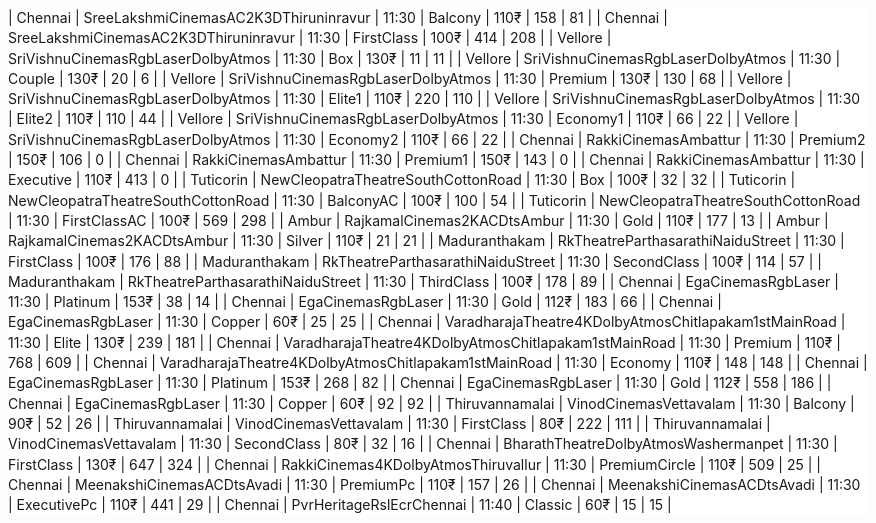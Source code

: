| Chennai         | SreeLakshmiCinemasAC2K3DThiruninravur                | 11:30 | Balcony             |  110₹ |      158 |     81 |
| Chennai         | SreeLakshmiCinemasAC2K3DThiruninravur                | 11:30 | FirstClass          |  100₹ |      414 |    208 |
| Vellore         | SriVishnuCinemasRgbLaserDolbyAtmos                   | 11:30 | Box                 |  130₹ |       11 |     11 |
| Vellore         | SriVishnuCinemasRgbLaserDolbyAtmos                   | 11:30 | Couple              |  130₹ |       20 |      6 |
| Vellore         | SriVishnuCinemasRgbLaserDolbyAtmos                   | 11:30 | Premium             |  130₹ |      130 |     68 |
| Vellore         | SriVishnuCinemasRgbLaserDolbyAtmos                   | 11:30 | Elite1              |  110₹ |      220 |    110 |
| Vellore         | SriVishnuCinemasRgbLaserDolbyAtmos                   | 11:30 | Elite2              |  110₹ |      110 |     44 |
| Vellore         | SriVishnuCinemasRgbLaserDolbyAtmos                   | 11:30 | Economy1            |  110₹ |       66 |     22 |
| Vellore         | SriVishnuCinemasRgbLaserDolbyAtmos                   | 11:30 | Economy2            |  110₹ |       66 |     22 |
| Chennai         | RakkiCinemasAmbattur                                 | 11:30 | Premium2            |  150₹ |      106 |      0 |
| Chennai         | RakkiCinemasAmbattur                                 | 11:30 | Premium1            |  150₹ |      143 |      0 |
| Chennai         | RakkiCinemasAmbattur                                 | 11:30 | Executive           |  110₹ |      413 |      0 |
| Tuticorin       | NewCleopatraTheatreSouthCottonRoad                   | 11:30 | Box                 |  100₹ |       32 |     32 |
| Tuticorin       | NewCleopatraTheatreSouthCottonRoad                   | 11:30 | BalconyAC           |  100₹ |      100 |     54 |
| Tuticorin       | NewCleopatraTheatreSouthCottonRoad                   | 11:30 | FirstClassAC        |  100₹ |      569 |    298 |
| Ambur           | RajkamalCinemas2KACDtsAmbur                          | 11:30 | Gold                |  110₹ |      177 |     13 |
| Ambur           | RajkamalCinemas2KACDtsAmbur                          | 11:30 | Silver              |  110₹ |       21 |     21 |
| Maduranthakam   | RkTheatreParthasarathiNaiduStreet                    | 11:30 | FirstClass          |  100₹ |      176 |     88 |
| Maduranthakam   | RkTheatreParthasarathiNaiduStreet                    | 11:30 | SecondClass         |  100₹ |      114 |     57 |
| Maduranthakam   | RkTheatreParthasarathiNaiduStreet                    | 11:30 | ThirdClass          |  100₹ |      178 |     89 |
| Chennai         | EgaCinemasRgbLaser                                   | 11:30 | Platinum            |  153₹ |       38 |     14 |
| Chennai         | EgaCinemasRgbLaser                                   | 11:30 | Gold                |  112₹ |      183 |     66 |
| Chennai         | EgaCinemasRgbLaser                                   | 11:30 | Copper              |   60₹ |       25 |     25 |
| Chennai         | VaradharajaTheatre4KDolbyAtmosChitlapakam1stMainRoad | 11:30 | Elite               |  130₹ |      239 |    181 |
| Chennai         | VaradharajaTheatre4KDolbyAtmosChitlapakam1stMainRoad | 11:30 | Premium             |  110₹ |      768 |    609 |
| Chennai         | VaradharajaTheatre4KDolbyAtmosChitlapakam1stMainRoad | 11:30 | Economy             |  110₹ |      148 |    148 |
| Chennai         | EgaCinemasRgbLaser                                   | 11:30 | Platinum            |  153₹ |      268 |     82 |
| Chennai         | EgaCinemasRgbLaser                                   | 11:30 | Gold                |  112₹ |      558 |    186 |
| Chennai         | EgaCinemasRgbLaser                                   | 11:30 | Copper              |   60₹ |       92 |     92 |
| Thiruvannamalai | VinodCinemasVettavalam                               | 11:30 | Balcony             |   90₹ |       52 |     26 |
| Thiruvannamalai | VinodCinemasVettavalam                               | 11:30 | FirstClass          |   80₹ |      222 |    111 |
| Thiruvannamalai | VinodCinemasVettavalam                               | 11:30 | SecondClass         |   80₹ |       32 |     16 |
| Chennai         | BharathTheatreDolbyAtmosWashermanpet                 | 11:30 | FirstClass          |  130₹ |      647 |    324 |
| Chennai         | RakkiCinemas4KDolbyAtmosThiruvallur                  | 11:30 | PremiumCircle       |  110₹ |      509 |     25 |
| Chennai         | MeenakshiCinemasACDtsAvadi                           | 11:30 | PremiumPc           |  110₹ |      157 |     26 |
| Chennai         | MeenakshiCinemasACDtsAvadi                           | 11:30 | ExecutivePc         |  110₹ |      441 |     29 |
| Chennai         | PvrHeritageRslEcrChennai                             | 11:40 | Classic             |   60₹ |       15 |     15 |